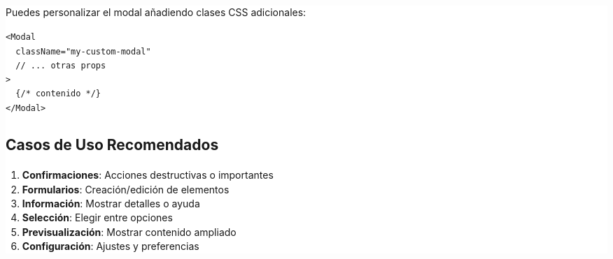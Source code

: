 Puedes personalizar el modal añadiendo clases CSS adicionales:

```tsx
<Modal
  className="my-custom-modal"
  // ... otras props
>
  {/* contenido */}
</Modal>
```

## Casos de Uso Recomendados

1. **Confirmaciones**: Acciones destructivas o importantes
2. **Formularios**: Creación/edición de elementos
3. **Información**: Mostrar detalles o ayuda
4. **Selección**: Elegir entre opciones
5. **Previsualización**: Mostrar contenido ampliado
6. **Configuración**: Ajustes y preferencias
